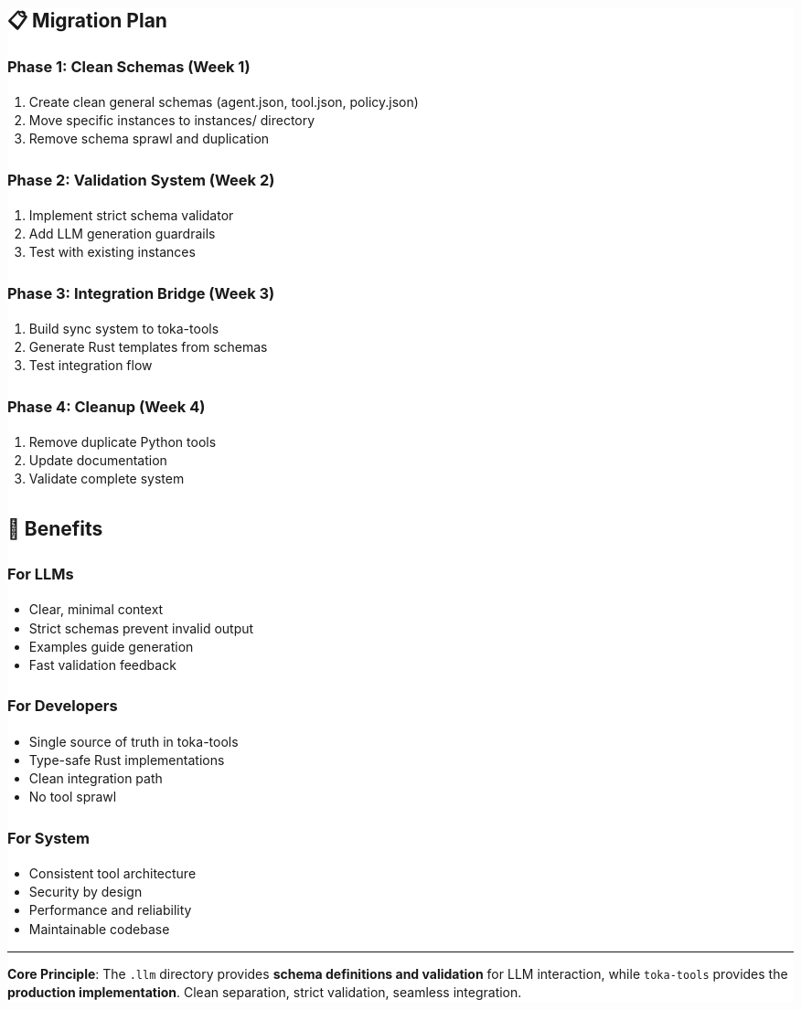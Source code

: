 ## 📋 **Migration Plan**

### **Phase 1: Clean Schemas** (Week 1)
1. Create clean general schemas (agent.json, tool.json, policy.json)
2. Move specific instances to instances/ directory
3. Remove schema sprawl and duplication

### **Phase 2: Validation System** (Week 2)
1. Implement strict schema validator
2. Add LLM generation guardrails
3. Test with existing instances

### **Phase 3: Integration Bridge** (Week 3)
1. Build sync system to toka-tools
2. Generate Rust templates from schemas
3. Test integration flow

### **Phase 4: Cleanup** (Week 4)
1. Remove duplicate Python tools
2. Update documentation
3. Validate complete system

## 🎉 **Benefits**

### **For LLMs**
- Clear, minimal context
- Strict schemas prevent invalid output
- Examples guide generation
- Fast validation feedback

### **For Developers**
- Single source of truth in toka-tools
- Type-safe Rust implementations
- Clean integration path
- No tool sprawl

### **For System**
- Consistent tool architecture
- Security by design
- Performance and reliability
- Maintainable codebase

---

**Core Principle**: The `.llm` directory provides **schema definitions and validation** for LLM interaction, while `toka-tools` provides the **production implementation**. Clean separation, strict validation, seamless integration. 